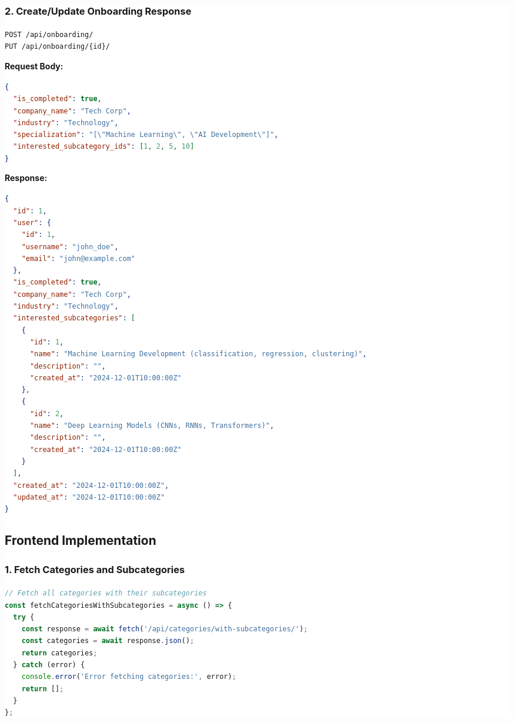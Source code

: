 ### 2. Create/Update Onboarding Response
```
POST /api/onboarding/
PUT /api/onboarding/{id}/
```

**Request Body:**
```json
{
  "is_completed": true,
  "company_name": "Tech Corp",
  "industry": "Technology",
  "specialization": "[\"Machine Learning\", \"AI Development\"]",
  "interested_subcategory_ids": [1, 2, 5, 10]
}
```

**Response:**
```json
{
  "id": 1,
  "user": {
    "id": 1,
    "username": "john_doe",
    "email": "john@example.com"
  },
  "is_completed": true,
  "company_name": "Tech Corp",
  "industry": "Technology",
  "interested_subcategories": [
    {
      "id": 1,
      "name": "Machine Learning Development (classification, regression, clustering)",
      "description": "",
      "created_at": "2024-12-01T10:00:00Z"
    },
    {
      "id": 2,
      "name": "Deep Learning Models (CNNs, RNNs, Transformers)",
      "description": "",
      "created_at": "2024-12-01T10:00:00Z"
    }
  ],
  "created_at": "2024-12-01T10:00:00Z",
  "updated_at": "2024-12-01T10:00:00Z"
}
```

## Frontend Implementation

### 1. Fetch Categories and Subcategories
```javascript
// Fetch all categories with their subcategories
const fetchCategoriesWithSubcategories = async () => {
  try {
    const response = await fetch('/api/categories/with-subcategories/');
    const categories = await response.json();
    return categories;
  } catch (error) {
    console.error('Error fetching categories:', error);
    return [];
  }
};
```
